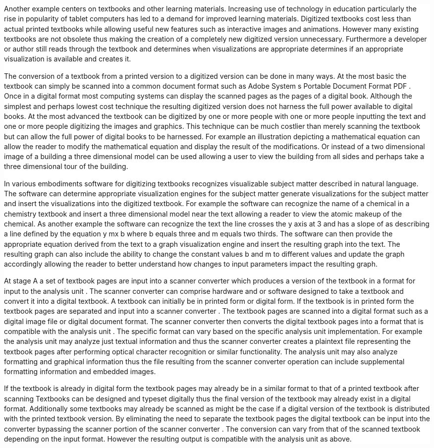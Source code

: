 Another example centers on textbooks and other learning materials. Increasing use of technology in education particularly the rise in popularity of tablet computers has led to a demand for improved learning materials. Digitized textbooks cost less than actual printed textbooks while allowing useful new features such as interactive images and animations. However many existing textbooks are not obsolete thus making the creation of a completely new digitized version unnecessary. Furthermore a developer or author still reads through the textbook and determines when visualizations are appropriate determines if an appropriate visualization is available and creates it.

The conversion of a textbook from a printed version to a digitized version can be done in many ways. At the most basic the textbook can simply be scanned into a common document format such as Adobe System s Portable Document Format PDF . Once in a digital format most computing systems can display the scanned pages as the pages of a digital book. Although the simplest and perhaps lowest cost technique the resulting digitized version does not harness the full power available to digital books. At the most advanced the textbook can be digitized by one or more people with one or more people inputting the text and one or more people digitizing the images and graphics. This technique can be much costlier than merely scanning the textbook but can allow the full power of digital books to be harnessed. For example an illustration depicting a mathematical equation can allow the reader to modify the mathematical equation and display the result of the modifications. Or instead of a two dimensional image of a building a three dimensional model can be used allowing a user to view the building from all sides and perhaps take a three dimensional tour of the building.

In various embodiments software for digitizing textbooks recognizes visualizable subject matter described in natural language. The software can determine appropriate visualization engines for the subject matter generate visualizations for the subject matter and insert the visualizations into the digitized textbook. For example the software can recognize the name of a chemical in a chemistry textbook and insert a three dimensional model near the text allowing a reader to view the atomic makeup of the chemical. As another example the software can recognize the text the line crosses the y axis at 3 and has a slope of as describing a line defined by the equation y mx b where b equals three and m equals two thirds. The software can then provide the appropriate equation derived from the text to a graph visualization engine and insert the resulting graph into the text. The resulting graph can also include the ability to change the constant values b and m to different values and update the graph accordingly allowing the reader to better understand how changes to input parameters impact the resulting graph.

At stage A a set of textbook pages are input into a scanner converter which produces a version of the textbook in a format for input to the analysis unit . The scanner converter can comprise hardware and or software designed to take a textbook and convert it into a digital textbook. A textbook can initially be in printed form or digital form. If the textbook is in printed form the textbook pages are separated and input into a scanner converter . The textbook pages are scanned into a digital format such as a digital image file or digital document format. The scanner converter then converts the digital textbook pages into a format that is compatible with the analysis unit . The specific format can vary based on the specific analysis unit implementation. For example the analysis unit may analyze just textual information and thus the scanner converter creates a plaintext file representing the textbook pages after performing optical character recognition or similar functionality. The analysis unit may also analyze formatting and graphical information thus the file resulting from the scanner converter operation can include supplemental formatting information and embedded images.

If the textbook is already in digital form the textbook pages may already be in a similar format to that of a printed textbook after scanning Textbooks can be designed and typeset digitally thus the final version of the textbook may already exist in a digital format. Additionally some textbooks may already be scanned as might be the case if a digital version of the textbook is distributed with the printed textbook version. By eliminating the need to separate the textbook pages the digital textbook can be input into the converter bypassing the scanner portion of the scanner converter . The conversion can vary from that of the scanned textbook depending on the input format. However the resulting output is compatible with the analysis unit as above.

